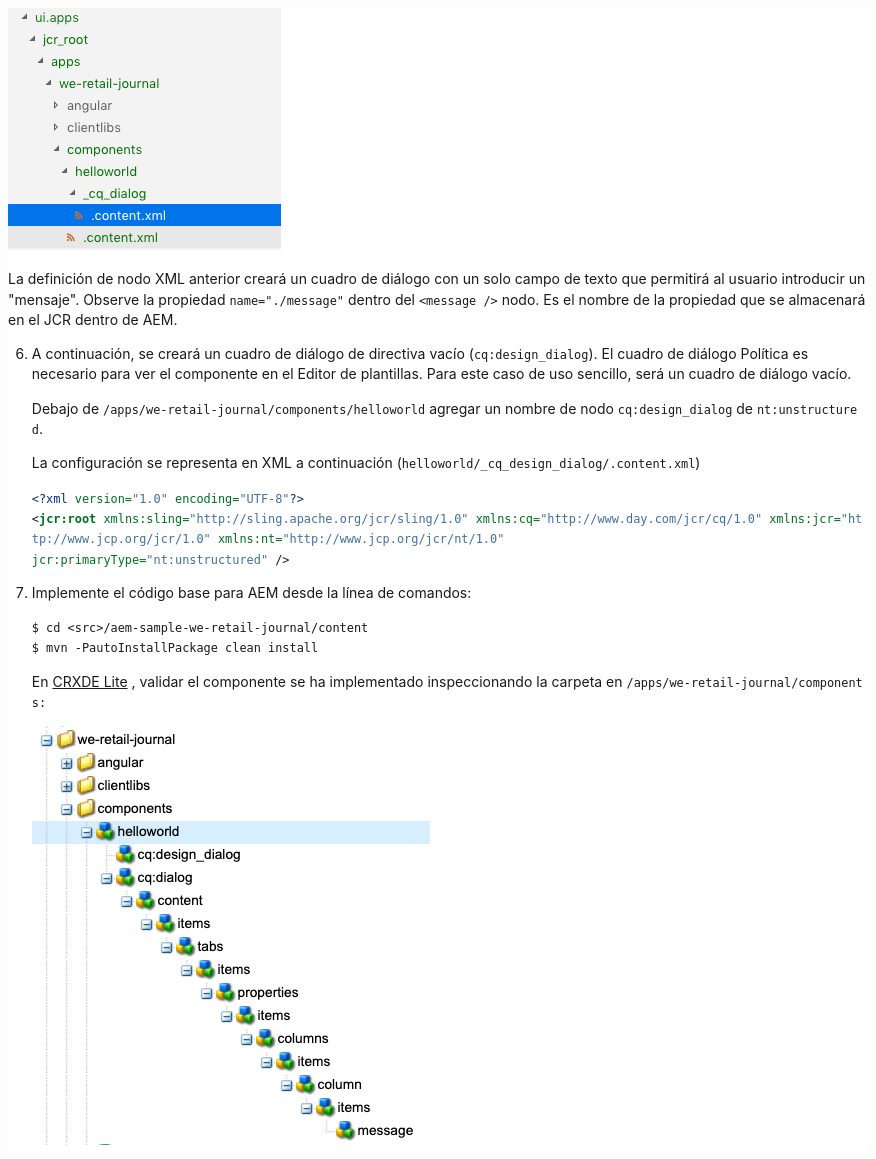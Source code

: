    ![estructura de archivos](assets/spa-editor-helloworld-tutorial-use/updated-with-dialog.png)

   La definición de nodo XML anterior creará un cuadro de diálogo con un solo campo de texto que permitirá al usuario introducir un &quot;mensaje&quot;. Observe la propiedad `name="./message"` dentro del `<message />` nodo. Es el nombre de la propiedad que se almacenará en el JCR dentro de AEM.

6. A continuación, se creará un cuadro de diálogo de directiva vacío (`cq:design_dialog`). El cuadro de diálogo Política es necesario para ver el componente en el Editor de plantillas. Para este caso de uso sencillo, será un cuadro de diálogo vacío.

   Debajo de `/apps/we-retail-journal/components/helloworld` agregar un nombre de nodo `cq:design_dialog` de `nt:unstructured`.

   La configuración se representa en XML a continuación (`helloworld/_cq_design_dialog/.content.xml`)

   ```xml
   <?xml version="1.0" encoding="UTF-8"?>
   <jcr:root xmlns:sling="http://sling.apache.org/jcr/sling/1.0" xmlns:cq="http://www.day.com/jcr/cq/1.0" xmlns:jcr="http://www.jcp.org/jcr/1.0" xmlns:nt="http://www.jcp.org/jcr/nt/1.0"
   jcr:primaryType="nt:unstructured" />
   ```

7. Implemente el código base para AEM desde la línea de comandos:

   ```shell
   $ cd <src>/aem-sample-we-retail-journal/content
   $ mvn -PautoInstallPackage clean install
   ```

   En [CRXDE Lite](http://localhost:4502/crx/de/index.jsp#/apps/we-retail-journal/global/components/helloworld) , validar el componente se ha implementado inspeccionando la carpeta en `/apps/we-retail-journal/components:`

   ![Estructura de componentes implementada en CRXDE Lite](assets/spa-editor-helloworld-tutorial-use/updated-component-withdialogs.png)
